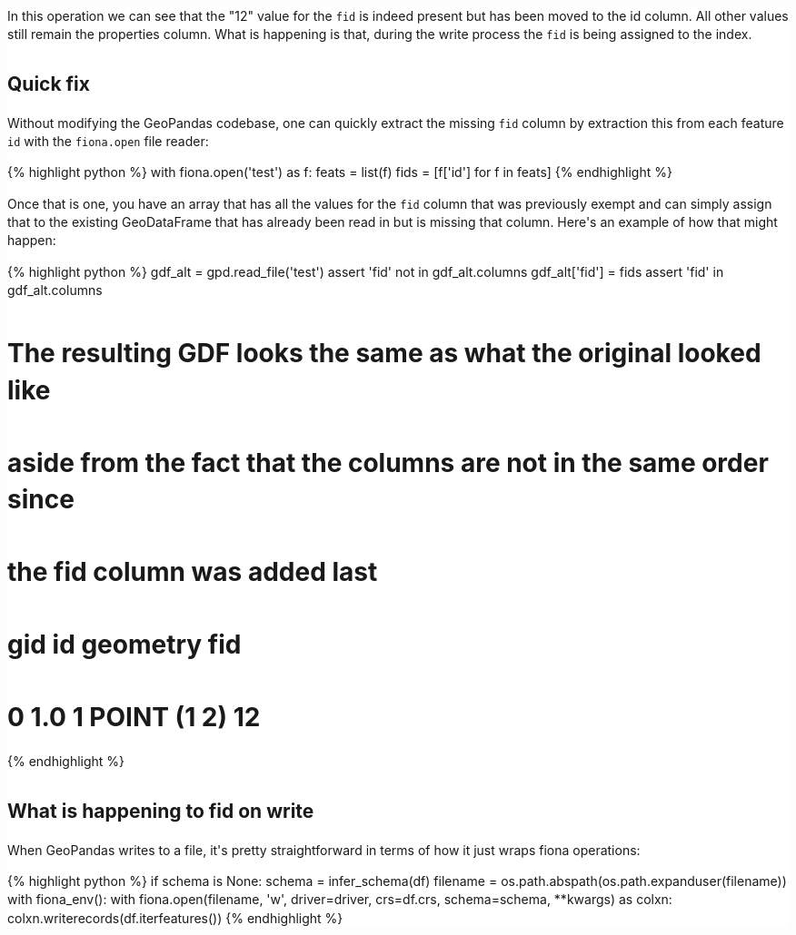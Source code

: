 In this operation we can see that the "12" value for the `fid` is indeed present but has been moved to the id column. All other values still remain the properties column. What is happening is that, during the write process the `fid` is being assigned to the index.

## Quick fix

Without modifying the GeoPandas codebase, one can quickly extract the missing `fid` column by extraction this from each feature `id` with the `fiona.open` file reader:

{% highlight python %}
with fiona.open('test') as f:
    feats = list(f)
    fids = [f['id'] for f in feats]
{% endhighlight %}

Once that is one, you have an array that has all the values for the `fid` column that was previously exempt and can simply assign that to the existing GeoDataFrame that has already been read in but is missing that column. Here's an example of how that might happen:

{% highlight python %}
gdf_alt = gpd.read_file('test')
assert 'fid' not in gdf_alt.columns
gdf_alt['fid'] = fids
assert 'fid' in gdf_alt.columns

# The resulting GDF looks the same as what the original looked like
# aside from the fact that the columns are not in the same order since
# the fid column was added last

#    gid id     geometry fid
# 0  1.0  1  POINT (1 2)  12
{% endhighlight %}

## What is happening to fid on write

When GeoPandas writes to a file, it's pretty straightforward in terms of how it just wraps fiona operations:

{% highlight python %}
    if schema is None:
        schema = infer_schema(df)
    filename = os.path.abspath(os.path.expanduser(filename))
    with fiona_env():
        with fiona.open(filename, 'w', driver=driver, crs=df.crs,
                        schema=schema, **kwargs) as colxn:
            colxn.writerecords(df.iterfeatures())
{% endhighlight %}
